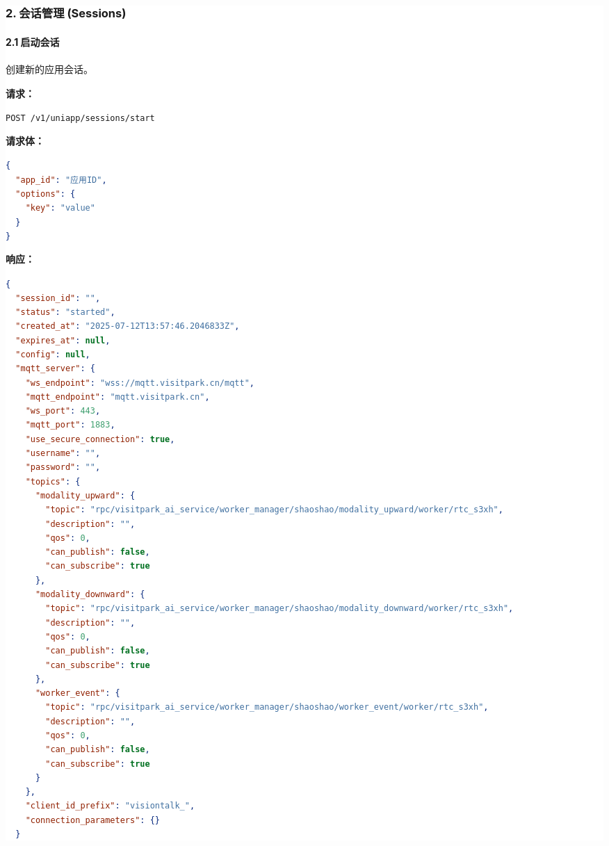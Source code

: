 

### 2. 会话管理 (Sessions)

#### 2.1 启动会话
创建新的应用会话。

**请求：**
```
POST /v1/uniapp/sessions/start
```

**请求体：**
```json
{
  "app_id": "应用ID",
  "options": {
    "key": "value"
  }
}
```

**响应：**
```json
{
  "session_id": "",
  "status": "started",
  "created_at": "2025-07-12T13:57:46.2046833Z",
  "expires_at": null,
  "config": null,
  "mqtt_server": {
    "ws_endpoint": "wss://mqtt.visitpark.cn/mqtt",
    "mqtt_endpoint": "mqtt.visitpark.cn",
    "ws_port": 443,
    "mqtt_port": 1883,
    "use_secure_connection": true,
    "username": "",
    "password": "",
    "topics": {
      "modality_upward": {
        "topic": "rpc/visitpark_ai_service/worker_manager/shaoshao/modality_upward/worker/rtc_s3xh",
        "description": "",
        "qos": 0,
        "can_publish": false,
        "can_subscribe": true
      },
      "modality_downward": {
        "topic": "rpc/visitpark_ai_service/worker_manager/shaoshao/modality_downward/worker/rtc_s3xh",
        "description": "",
        "qos": 0,
        "can_publish": false,
        "can_subscribe": true
      },
      "worker_event": {
        "topic": "rpc/visitpark_ai_service/worker_manager/shaoshao/worker_event/worker/rtc_s3xh",
        "description": "",
        "qos": 0,
        "can_publish": false,
        "can_subscribe": true
      }
    },
    "client_id_prefix": "visiontalk_",
    "connection_parameters": {}
  }
```